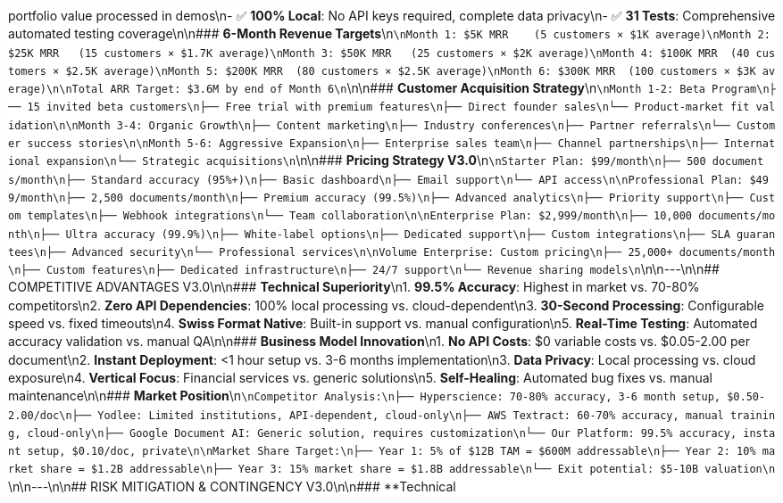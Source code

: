 portfolio value processed in demos\n- ✅ **100% Local**: No API keys required, complete data privacy\n- ✅ **31 Tests**: Comprehensive automated testing coverage\n\n### **6-Month Revenue Targets**\n```\nMonth 1: $5K MRR    (5 customers × $1K average)\nMonth 2: $25K MRR   (15 customers × $1.7K average)\nMonth 3: $50K MRR   (25 customers × $2K average)\nMonth 4: $100K MRR  (40 customers × $2.5K average)\nMonth 5: $200K MRR  (80 customers × $2.5K average)\nMonth 6: $300K MRR  (100 customers × $3K average)\n\nTotal ARR Target: $3.6M by end of Month 6\n```\n\n### **Customer Acquisition Strategy**\n```\nMonth 1-2: Beta Program\n├── 15 invited beta customers\n├── Free trial with premium features\n├── Direct founder sales\n└── Product-market fit validation\n\nMonth 3-4: Organic Growth\n├── Content marketing\n├── Industry conferences\n├── Partner referrals\n└── Customer success stories\n\nMonth 5-6: Aggressive Expansion\n├── Enterprise sales team\n├── Channel partnerships\n├── International expansion\n└── Strategic acquisitions\n```\n\n### **Pricing Strategy V3.0**\n```\nStarter Plan: $99/month\n├── 500 documents/month\n├── Standard accuracy (95%+)\n├── Basic dashboard\n├── Email support\n└── API access\n\nProfessional Plan: $499/month\n├── 2,500 documents/month\n├── Premium accuracy (99.5%)\n├── Advanced analytics\n├── Priority support\n├── Custom templates\n├── Webhook integrations\n└── Team collaboration\n\nEnterprise Plan: $2,999/month\n├── 10,000 documents/month\n├── Ultra accuracy (99.9%)\n├── White-label options\n├── Dedicated support\n├── Custom integrations\n├── SLA guarantees\n├── Advanced security\n└── Professional services\n\nVolume Enterprise: Custom pricing\n├── 25,000+ documents/month\n├── Custom features\n├── Dedicated infrastructure\n├── 24/7 support\n└── Revenue sharing models\n```\n\n---\n\n## COMPETITIVE ADVANTAGES V3.0\n\n### **Technical Superiority**\n1. **99.5% Accuracy**: Highest in market vs. 70-80% competitors\n2. **Zero API Dependencies**: 100% local processing vs. cloud-dependent\n3. **30-Second Processing**: Configurable speed vs. fixed timeouts\n4. **Swiss Format Native**: Built-in support vs. manual configuration\n5. **Real-Time Testing**: Automated accuracy validation vs. manual QA\n\n### **Business Model Innovation**\n1. **No API Costs**: $0 variable costs vs. $0.05-2.00 per document\n2. **Instant Deployment**: <1 hour setup vs. 3-6 months implementation\n3. **Data Privacy**: Local processing vs. cloud exposure\n4. **Vertical Focus**: Financial services vs. generic solutions\n5. **Self-Healing**: Automated bug fixes vs. manual maintenance\n\n### **Market Position**\n```\nCompetitor Analysis:\n├── Hyperscience: 70-80% accuracy, 3-6 month setup, $0.50-2.00/doc\n├── Yodlee: Limited institutions, API-dependent, cloud-only\n├── AWS Textract: 60-70% accuracy, manual training, cloud-only\n├── Google Document AI: Generic solution, requires customization\n└── Our Platform: 99.5% accuracy, instant setup, $0.10/doc, private\n\nMarket Share Target:\n├── Year 1: 5% of $12B TAM = $600M addressable\n├── Year 2: 10% market share = $1.2B addressable\n├── Year 3: 15% market share = $1.8B addressable\n└── Exit potential: $5-10B valuation\n```\n\n---\n\n## RISK MITIGATION & CONTINGENCY V3.0\n\n### **Technical
